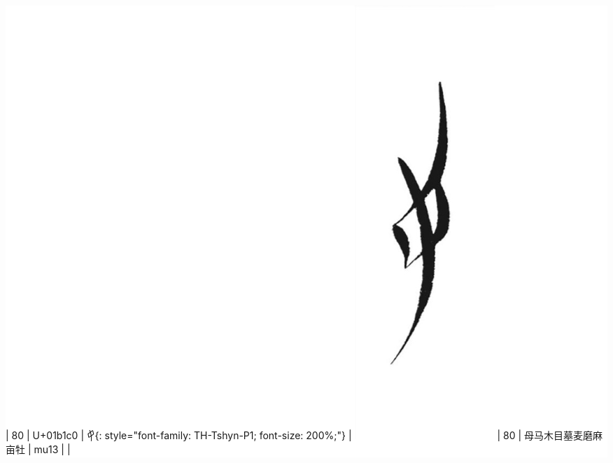 | 80 | U+01b1c0 | <span>𛇀</span>{: style="font-family: TH-Tshyn-P1; font-size: 200%;"} | ![U+01b1c0](../glyph/80.jpg) | 80 | 母马木目墓麦磨麻亩牡 | mu13 |  |